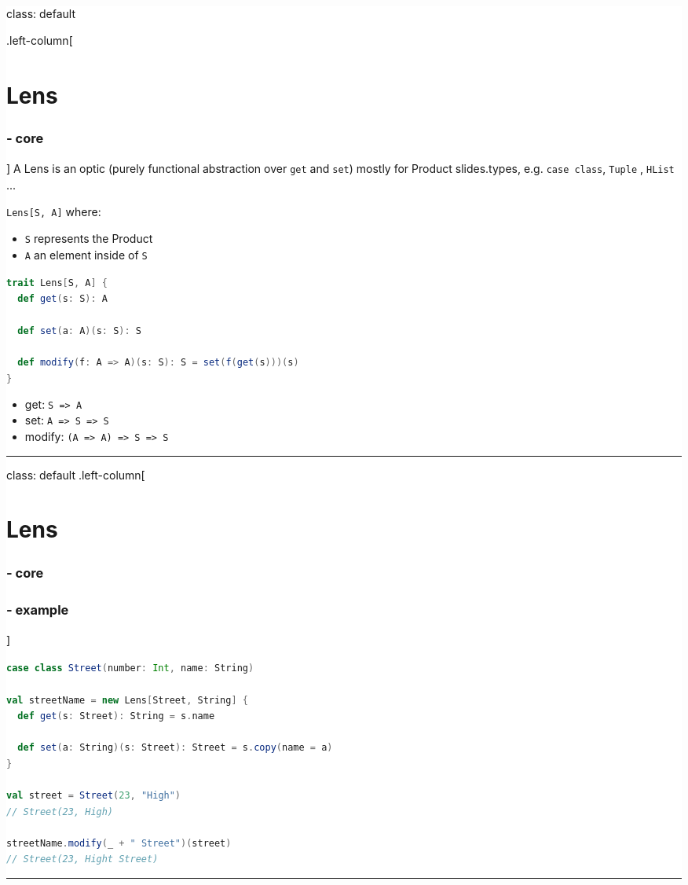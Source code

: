 class: default

.left-column[
# Lens
### - core
]
A Lens is an optic (purely functional abstraction over `get` and `set`)
mostly for Product slides.types, e.g. `case class`, `Tuple` , `HList` ...

`Lens[S, A]` where: 
 - `S` represents the Product
 - `A` an element inside of `S`

```scala
trait Lens[S, A] {
  def get(s: S): A

  def set(a: A)(s: S): S

  def modify(f: A => A)(s: S): S = set(f(get(s)))(s)
}
```
- get: `S => A`
- set: `A => S => S`
- modify: `(A => A) => S => S`

---
class: default
.left-column[
# Lens
### - core
### - example
]

```scala
case class Street(number: Int, name: String)

val streetName = new Lens[Street, String] {  
  def get(s: Street): String = s.name  
  
  def set(a: String)(s: Street): Street = s.copy(name = a)  
}

val street = Street(23, "High")
// Street(23, High)

streetName.modify(_ + " Street")(street)
// Street(23, Hight Street)
```

---